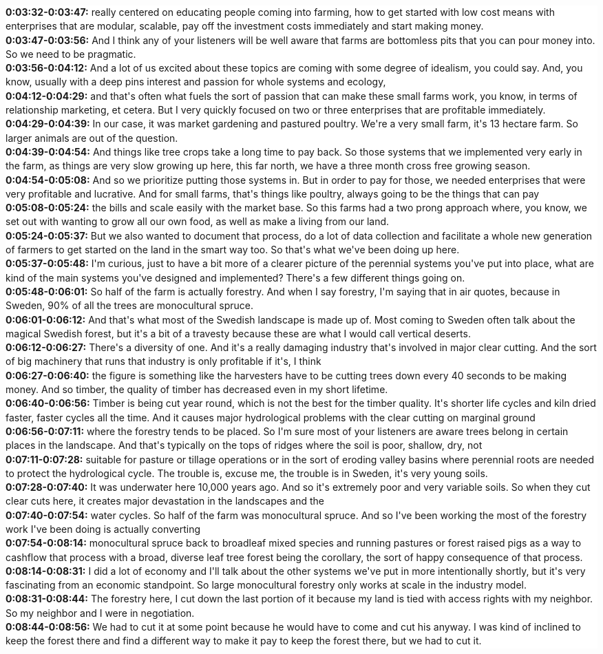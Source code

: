 **0:03:32-0:03:47:**  really centered on educating people coming into farming, how to get started with low  cost means with enterprises that are modular, scalable, pay off the investment costs immediately  and start making money.  
**0:03:47-0:03:56:**  And I think any of your listeners will be well aware that farms are bottomless pits  that you can pour money into.  So we need to be pragmatic.  
**0:03:56-0:04:12:**  And a lot of us excited about these topics are coming with some degree of idealism, you  could say.  And, you know, usually with a deep pins interest and passion for whole systems and ecology,  
**0:04:12-0:04:29:**  and that's often what fuels the sort of passion that can make these small farms work, you  know, in terms of relationship marketing, et cetera.  But I very quickly focused on two or three enterprises that are profitable immediately.  
**0:04:29-0:04:39:**  In our case, it was market gardening and pastured poultry.  We're a very small farm, it's 13 hectare farm.  So larger animals are out of the question.  
**0:04:39-0:04:54:**  And things like tree crops take a long time to pay back.  So those systems that we implemented very early in the farm, as things are very slow  growing up here, this far north, we have a three month cross free growing season.  
**0:04:54-0:05:08:**  And so we prioritize putting those systems in.  But in order to pay for those, we needed enterprises that were very profitable and lucrative.  And for small farms, that's things like poultry, always going to be the things that can pay  
**0:05:08-0:05:24:**  the bills and scale easily with the market base.  So this farms had a two prong approach where, you know, we set out with wanting to grow  all our own food, as well as make a living from our land.  
**0:05:24-0:05:37:**  But we also wanted to document that process, do a lot of data collection and facilitate  a whole new generation of farmers to get started on the land in the smart way too.  So that's what we've been doing up here.  
**0:05:37-0:05:48:**  I'm curious, just to have a bit more of a clearer picture of the perennial systems you've  put into place, what are kind of the main systems you've designed and implemented?  There's a few different things going on.  
**0:05:48-0:06:01:**  So half of the farm is actually forestry.  And when I say forestry, I'm saying that in air quotes, because in Sweden, 90% of all  the trees are monocultural spruce.  
**0:06:01-0:06:12:**  And that's what most of the Swedish landscape is made up of.  Most coming to Sweden often talk about the magical Swedish forest, but it's a bit of  a travesty because these are what I would call vertical deserts.  
**0:06:12-0:06:27:**  There's a diversity of one.  And it's a really damaging industry that's involved in major clear cutting.  And the sort of big machinery that runs that industry is only profitable if it's, I think  
**0:06:27-0:06:40:**  the figure is something like the harvesters have to be cutting trees down every 40 seconds  to be making money.  And so timber, the quality of timber has decreased even in my short lifetime.  
**0:06:40-0:06:56:**  Timber is being cut year round, which is not the best for the timber quality.  It's shorter life cycles and kiln dried faster, faster cycles all the time.  And it causes major hydrological problems with the clear cutting on marginal ground  
**0:06:56-0:07:11:**  where the forestry tends to be placed.  So I'm sure most of your listeners are aware trees belong in certain places in the landscape.  And that's typically on the tops of ridges where the soil is poor, shallow, dry, not  
**0:07:11-0:07:28:**  suitable for pasture or tillage operations or in the sort of eroding valley basins where  perennial roots are needed to protect the hydrological cycle.  The trouble is, excuse me, the trouble is in Sweden, it's very young soils.  
**0:07:28-0:07:40:**  It was underwater here 10,000 years ago.  And so it's extremely poor and very variable soils.  So when they cut clear cuts here, it creates major devastation in the landscapes and the  
**0:07:40-0:07:54:**  water cycles.  So half of the farm was monocultural spruce.  And so I've been working the most of the forestry work I've been doing is actually converting  
**0:07:54-0:08:14:**  monocultural spruce back to broadleaf mixed species and running pastures or forest raised  pigs as a way to cashflow that process with a broad, diverse leaf tree forest being the  corollary, the sort of happy consequence of that process.  
**0:08:14-0:08:31:**  I did a lot of economy and I'll talk about the other systems we've put in more intentionally  shortly, but it's very fascinating from an economic standpoint.  So large monocultural forestry only works at scale in the industry model.  
**0:08:31-0:08:44:**  The forestry here, I cut down the last portion of it because my land is tied with access  rights with my neighbor.  So my neighbor and I were in negotiation.  
**0:08:44-0:08:56:**  We had to cut it at some point because he would have to come and cut his anyway.  I was kind of inclined to keep the forest there and find a different way to make it  pay to keep the forest there, but we had to cut it.  